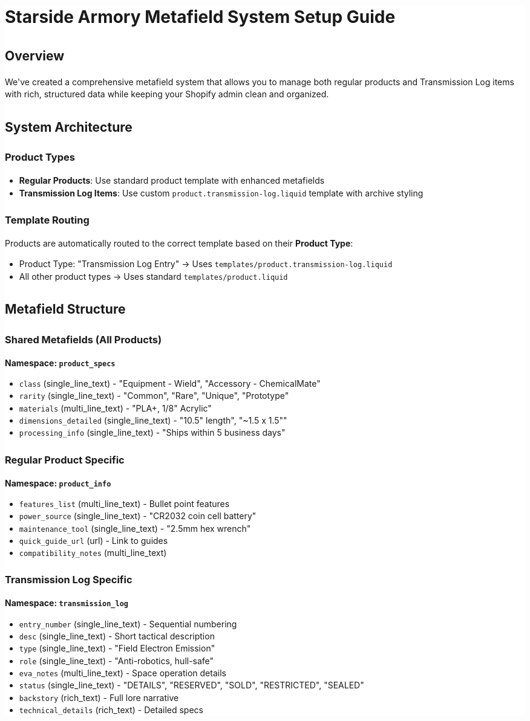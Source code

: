 # Starside Armory Metafield System Setup Guide

## Overview

We've created a comprehensive metafield system that allows you to manage both regular products and Transmission Log items with rich, structured data while keeping your Shopify admin clean and organized.

## System Architecture

### Product Types
- **Regular Products**: Use standard product template with enhanced metafields
- **Transmission Log Items**: Use custom `product.transmission-log.liquid` template with archive styling

### Template Routing
Products are automatically routed to the correct template based on their **Product Type**:
- Product Type: "Transmission Log Entry" → Uses `templates/product.transmission-log.liquid`
- All other product types → Uses standard `templates/product.liquid`

## Metafield Structure

### Shared Metafields (All Products)
**Namespace: `product_specs`**
- `class` (single_line_text) - "Equipment - Wield", "Accessory - ChemicalMate"
- `rarity` (single_line_text) - "Common", "Rare", "Unique", "Prototype"
- `materials` (multi_line_text) - "PLA+, 1/8" Acrylic"
- `dimensions_detailed` (single_line_text) - "10.5" length", "~1.5 x 1.5""
- `processing_info` (single_line_text) - "Ships within 5 business days"

### Regular Product Specific
**Namespace: `product_info`**
- `features_list` (multi_line_text) - Bullet point features
- `power_source` (single_line_text) - "CR2032 coin cell battery"
- `maintenance_tool` (single_line_text) - "2.5mm hex wrench"
- `quick_guide_url` (url) - Link to guides
- `compatibility_notes` (multi_line_text)

### Transmission Log Specific
**Namespace: `transmission_log`**
- `entry_number` (single_line_text) - Sequential numbering
- `desc` (single_line_text) - Short tactical description
- `type` (single_line_text) - "Field Electron Emission"
- `role` (single_line_text) - "Anti-robotics, hull-safe"
- `eva_notes` (multi_line_text) - Space operation details
- `status` (single_line_text) - "DETAILS", "RESERVED", "SOLD", "RESTRICTED", "SEALED"
- `backstory` (rich_text) - Full lore narrative
- `technical_details` (rich_text) - Detailed specs
